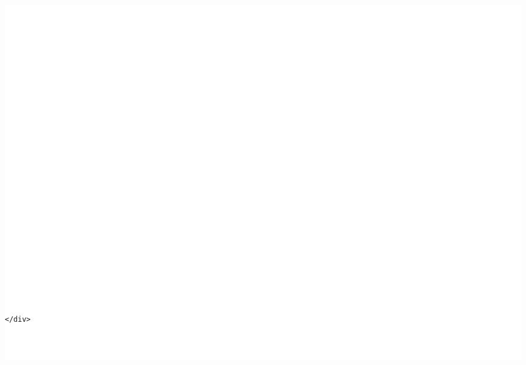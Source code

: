</div></div>



</div><script>
	$(function() {
		var updateBlock = function (content, updated) {
			// console.log(json);
			var $el = $('#lite-block-live-wrapper-1609714061-3631');
			$el.html(content);
			$el.data('updated', updated);
		};
		if (window.accountUserWebSocketConnection) {
			var handler = function(message, json) {
				updateBlock(json.content, json.updated);
			};
			window.accountUserWebSocketConnection.subscribeChannel('update-lite-block-937102591', handler);
			window.accountUserWebSocketConnection.subscribeChannel('update-lite-block-937102591-user-133943005', handler);
		}
			});
</script>
			<div data-updated="1608123030" id="lite-block-live-wrapper-1609714061-365" class="lite-block-live-wrapper o-lt-video o-lt-video-common" data-block-id="937102592">

<style>
	#ltBlock937102592 .lt-block-wrapper {
		padding-top: 15px; padding-bottom: 45px	}

			
			</style>


<div id="ltBlock937102592" data-block-id="937102592"
               class="lt-block lt-view vid01 lt-video lt-video-common"
     data-code="b-b8923"
          >
	<div class="lt-block-wrapper">
	<div class="container">
	<div class="row">
		<div class="modal-block-content block-box col-md-10 col-md-offset-1" style="">
			
<div class="clearfix videoWrapper">
	<iframe width="560" height="315" src="https://www.youtube.com/embed/qqVVxre5RUM" frameborder="0" allowfullscreen allow="autoplay; encrypted-media"></iframe></div>


<style>
	.videoWrapper {
		position: relative;
		padding-bottom: 52.25%;
		padding-top: 4%;
		height: 0;
	}
	.videoWrapper iframe {
		position: absolute;
		top: 0;
		left: 0;
		width: 100%;
		height: 100%;
	}
</style>		</div>
	</div>
</div>
